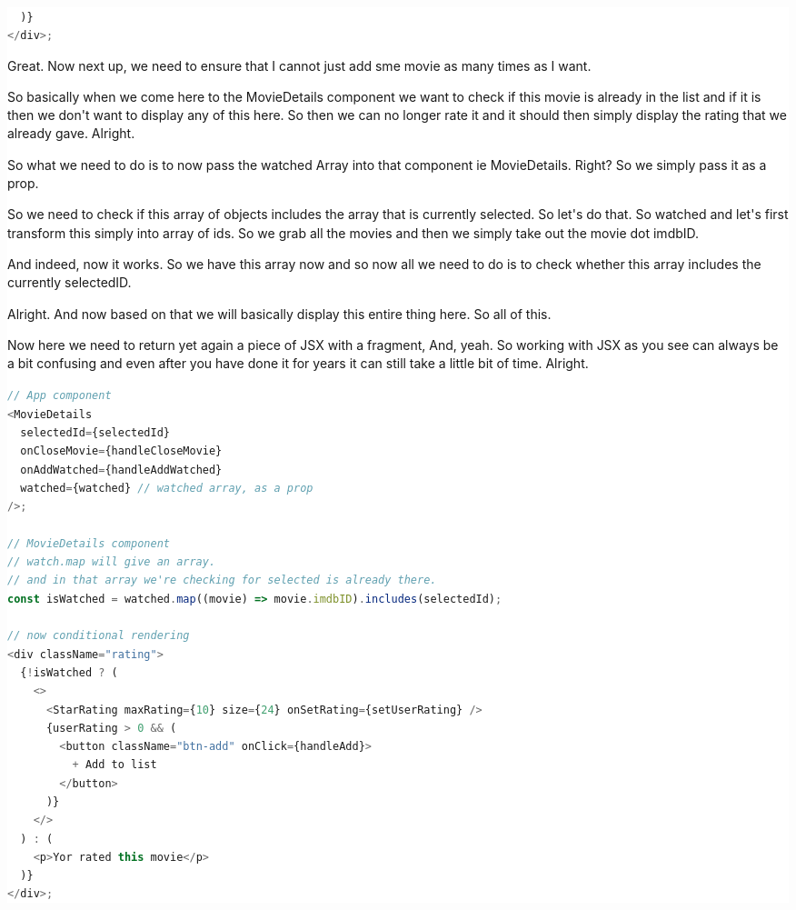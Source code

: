 ```js
  )}
</div>;
```

Great. Now next up, we need to ensure that I cannot just add sme movie as many times as I want.

So basically when we come here to the MovieDetails component we want to check if this movie is already in the list and if it is then we don't want to display any of this here. So then we can no longer rate it and it should then simply display the rating that we already gave. Alright.

So what we need to do is to now pass the watched Array into that component ie MovieDetails. Right? So we simply pass it as a prop.

So we need to check if this array of objects includes the array that is currently selected. So let's do that. So watched and let's first transform this simply into array of ids. So we grab all the movies and then we simply take out the movie dot imdbID.

And indeed, now it works. So we have this array now and so now all we need to do is to check whether this array includes the currently selectedID.

Alright. And now based on that we will basically display this entire thing here. So all of this.

Now here we need to return yet again a piece of JSX with a fragment, And, yeah. So working with JSX as you see can always be a bit confusing and even after you have done it for years it can still take a little bit of time. Alright.

```js
// App component
<MovieDetails
  selectedId={selectedId}
  onCloseMovie={handleCloseMovie}
  onAddWatched={handleAddWatched}
  watched={watched} // watched array, as a prop
/>;

// MovieDetails component
// watch.map will give an array.
// and in that array we're checking for selected is already there.
const isWatched = watched.map((movie) => movie.imdbID).includes(selectedId);

// now conditional rendering
<div className="rating">
  {!isWatched ? (
    <>
      <StarRating maxRating={10} size={24} onSetRating={setUserRating} />
      {userRating > 0 && (
        <button className="btn-add" onClick={handleAdd}>
          + Add to list
        </button>
      )}
    </>
  ) : (
    <p>Yor rated this movie</p>
  )}
</div>;
```
